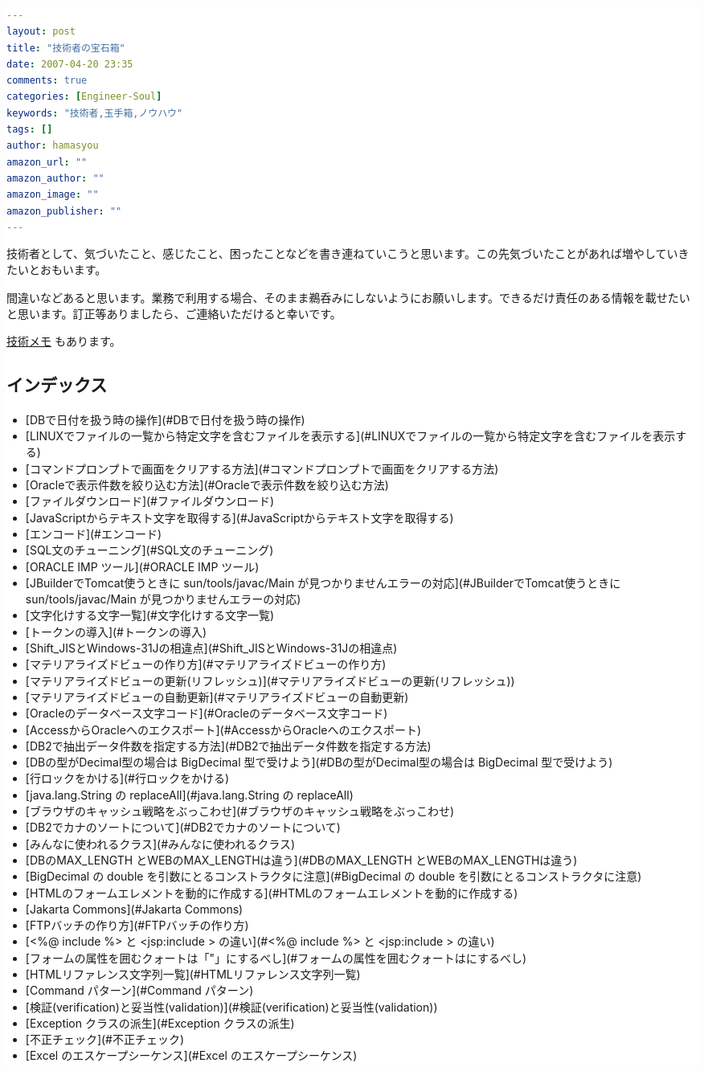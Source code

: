 ```yaml
---
layout: post
title: "技術者の宝石箱"
date: 2007-04-20 23:35
comments: true
categories: [Engineer-Soul]
keywords: "技術者,玉手箱,ノウハウ"
tags: []
author: hamasyou
amazon_url: ""
amazon_author: ""
amazon_image: ""
amazon_publisher: ""
---
```


技術者として、気づいたこと、感じたこと、困ったことなどを書き連ねていこうと思います。この先気づいたことがあれば増やしていきたいとおもいます。

間違いなどあると思います。業務で利用する場合、そのまま鵜呑みにしないようにお願いします。できるだけ責任のある情報を載せたいと思います。訂正等ありましたら、ご連絡いただけると幸いです。

[技術メモ](http://hamasyou.com/archives/000337) もあります。




<h2>インデックス</h2>

<ul><li>[DBで日付を扱う時の操作](#DBで日付を扱う時の操作)</li>
<li>[LINUXでファイルの一覧から特定文字を含むファイルを表示する](#LINUXでファイルの一覧から特定文字を含むファイルを表示する)</li>
<li>[コマンドプロンプトで画面をクリアする方法](#コマンドプロンプトで画面をクリアする方法)</li>
<li>[Oracleで表示件数を絞り込む方法](#Oracleで表示件数を絞り込む方法)</li>
<li>[ファイルダウンロード](#ファイルダウンロード)</li>
<li>[JavaScriptからテキスト文字を取得する](#JavaScriptからテキスト文字を取得する)</li>
<li>[エンコード](#エンコード)</li>
<li>[SQL文のチューニング](#SQL文のチューニング)</li>
<li>[ORACLE IMP ツール](#ORACLE IMP ツール)</li>
<li>[JBuilderでTomcat使うときに sun/tools/javac/Main が見つかりませんエラーの対応](#JBuilderでTomcat使うときに sun/tools/javac/Main が見つかりませんエラーの対応)</li>
<li>[文字化けする文字一覧](#文字化けする文字一覧)</li>
<li>[トークンの導入](#トークンの導入)</li>
<li>[Shift_JISとWindows-31Jの相違点](#Shift_JISとWindows-31Jの相違点)</li>
<li>[マテリアライズドビューの作り方](#マテリアライズドビューの作り方)</li>
<li>[マテリアライズドビューの更新(リフレッシュ)](#マテリアライズドビューの更新(リフレッシュ))</li>
<li>[マテリアライズドビューの自動更新](#マテリアライズドビューの自動更新)</li>
<li>[Oracleのデータベース文字コード](#Oracleのデータベース文字コード)</li>
<li>[AccessからOracleへのエクスポート](#AccessからOracleへのエクスポート)</li>
<li>[DB2で抽出データ件数を指定する方法](#DB2で抽出データ件数を指定する方法)</li>
<li>[DBの型がDecimal型の場合は BigDecimal 型で受けよう](#DBの型がDecimal型の場合は BigDecimal 型で受けよう)</li>
<li>[行ロックをかける](#行ロックをかける)</li>
<li>[java.lang.String の replaceAll](#java.lang.String の replaceAll)</li> <li>[ブラウザのキャッシュ戦略をぶっこわせ](#ブラウザのキャッシュ戦略をぶっこわせ)</li>
<li>[DB2でカナのソートについて](#DB2でカナのソートについて)</li>
<li>[みんなに使われるクラス](#みんなに使われるクラス)</li>
<li>[DBのMAX_LENGTH とWEBのMAX_LENGTHは違う](#DBのMAX_LENGTH とWEBのMAX_LENGTHは違う)</li>
<li>[BigDecimal の double を引数にとるコンストラクタに注意](#BigDecimal の double を引数にとるコンストラクタに注意)</li>
<li>[HTMLのフォームエレメントを動的に作成する](#HTMLのフォームエレメントを動的に作成する)</li>
<li>[Jakarta Commons](#Jakarta Commons)</li> <li>[FTPバッチの作り方](#FTPバッチの作り方)</li>
<li>[&lt;%@ include %&gt; と &lt;jsp:include &gt; の違い](#&lt;%@ include %&gt; と &lt;jsp:include &gt; の違い)</li>
<li>[フォームの属性を囲むクォートは「"」にするべし](#フォームの属性を囲むクォートはにするべし)</li>
<li>[HTMLリファレンス文字列一覧](#HTMLリファレンス文字列一覧)</li>
<li>[Command パターン](#Command パターン)</li>
<li>[検証(verification)と妥当性(validation)](#検証(verification)と妥当性(validation))</li>
<li>[Exception クラスの派生](#Exception クラスの派生)</li>
<li>[不正チェック](#不正チェック)</li>
<li>[Excel のエスケープシーケンス](#Excel のエスケープシーケンス)</li>